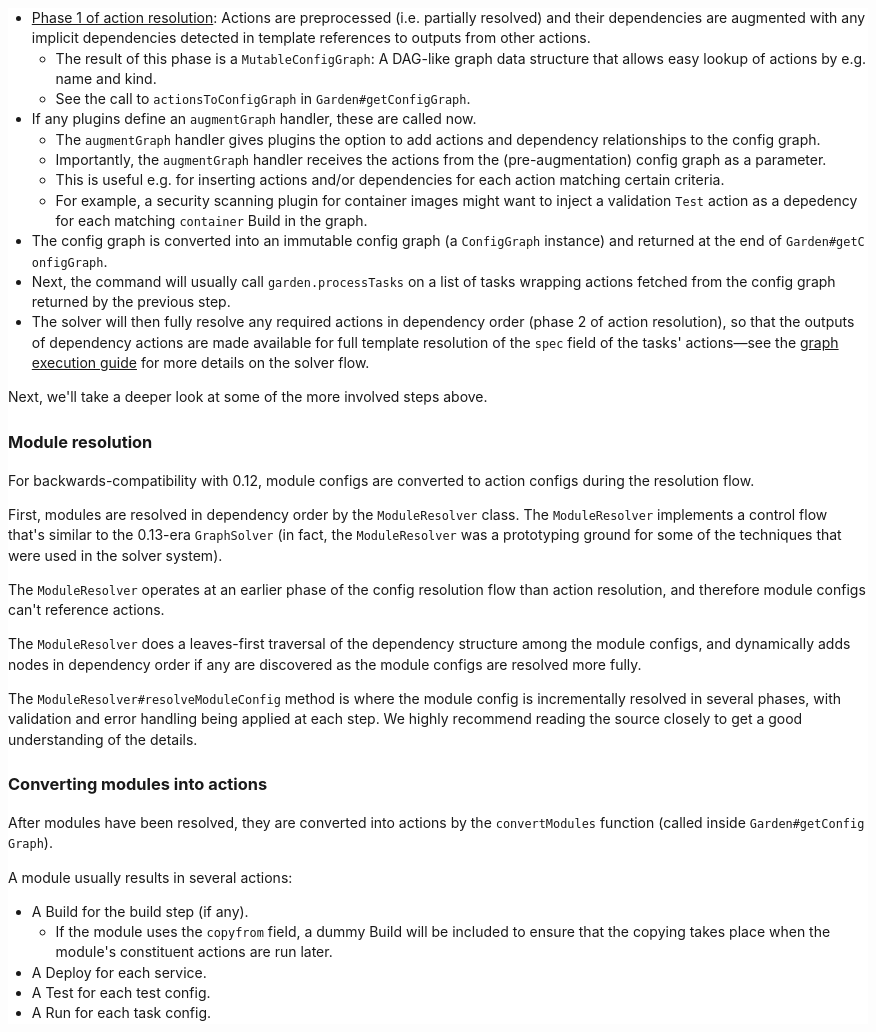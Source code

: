 * [Phase 1 of action resolution](#phase-1-of-action-resolution-preprocessing-during-config-graph-construction): Actions are preprocessed (i.e. partially resolved) and their dependencies are augmented with any implicit dependencies detected in template references to outputs from other actions.
  * The result of this phase is a `MutableConfigGraph`: A DAG-like graph data structure that allows easy lookup of actions by e.g. name and kind.
  * See the call to `actionsToConfigGraph` in `Garden#getConfigGraph`.
* If any plugins define an `augmentGraph` handler, these are called now.
  * The `augmentGraph` handler gives plugins the option to add actions and dependency relationships to the config graph.
  * Importantly, the `augmentGraph` handler receives the actions from the (pre-augmentation) config graph as a parameter.
  * This is useful e.g. for inserting actions and/or dependencies for each action matching certain criteria.
  * For example, a security scanning plugin for container images might want to inject a validation `Test` action as a depedency for each matching `container` Build in the graph.
* The config graph is converted into an immutable config graph (a `ConfigGraph` instance) and returned at the end of `Garden#getConfigGraph`.
* Next, the command will usually call `garden.processTasks` on a list of tasks wrapping actions fetched from the config graph returned by the previous step.
* The solver will then fully resolve any required actions in dependency order (phase 2 of action resolution), so that the outputs of dependency actions are made available for full template resolution of the `spec` field of the tasks' actions—see the [graph execution guide](./graph-execution-overview.md) for more details on the solver flow.

Next, we'll take a deeper look at some of the more involved steps above.

### Module resolution

For backwards-compatibility with 0.12, module configs are converted to action configs during the resolution flow.

First, modules are resolved in dependency order by the `ModuleResolver` class. The `ModuleResolver` implements a control flow that's similar to the 0.13-era `GraphSolver` (in fact, the `ModuleResolver` was a prototyping ground for some of the techniques that were used in the solver system).

The `ModuleResolver` operates at an earlier phase of the config resolution flow than action resolution, and therefore module configs can't reference actions.

The `ModuleResolver` does a leaves-first traversal of the dependency structure among the module configs, and dynamically adds nodes in dependency order if any are discovered as the module configs are resolved more fully.

The `ModuleResolver#resolveModuleConfig` method is where the module config is incrementally resolved in several phases, with validation and error handling being applied at each step. We highly recommend reading the source closely to get a good understanding of the details.

### Converting modules into actions

After modules have been resolved, they are converted into actions by the `convertModules` function (called inside `Garden#getConfigGraph`).

A module usually results in several actions:
* A Build for the build step (if any).
  * If the module uses the `copyfrom` field, a dummy Build will be included to ensure that the copying takes place when the module's constituent actions are run later.
* A Deploy for each service.
* A Test for each test config.
* A Run for each task config.
